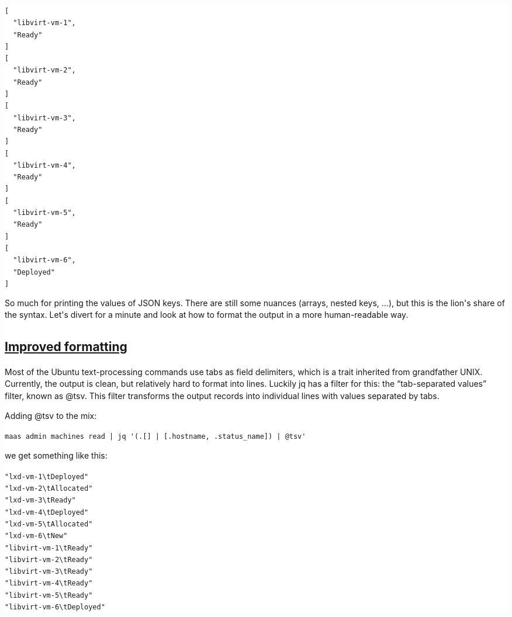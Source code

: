 ```nohighlight
[
  "libvirt-vm-1",
  "Ready"
]
[
  "libvirt-vm-2",
  "Ready"
]
[
  "libvirt-vm-3",
  "Ready"
]
[
  "libvirt-vm-4",
  "Ready"
]
[
  "libvirt-vm-5",
  "Ready"
]
[
  "libvirt-vm-6",
  "Deployed"
]
```

So much for printing the values of JSON keys. There are still some nuances (arrays, nested keys, …), but this is the lion's share of the syntax. Let's divert for a minute and look at how to format the output in a more human-readable way.

<a href="#heading--Improved-formatting"><h2 id="heading--Improved-formatting">Improved formatting</h2></a>

Most of the Ubuntu text-processing commands use tabs as field delimiters, which is a trait inherited from grandfather UNIX. Currently, the output is clean, but relatively hard to format into lines. Luckily jq has a filter for this: the “tab-separated values” filter, known as @tsv. This filter transforms the output records into individual lines with values separated by tabs.

Adding @tsv to the mix:

```nohighlight
maas admin machines read | jq '(.[] | [.hostname, .status_name]) | @tsv'
```

we get something like this:

```nohighlight
"lxd-vm-1\tDeployed"
"lxd-vm-2\tAllocated"
"lxd-vm-3\tReady"
"lxd-vm-4\tDeployed"
"lxd-vm-5\tAllocated"
"lxd-vm-6\tNew"
"libvirt-vm-1\tReady"
"libvirt-vm-2\tReady"
"libvirt-vm-3\tReady"
"libvirt-vm-4\tReady"
"libvirt-vm-5\tReady"
"libvirt-vm-6\tDeployed"
```
